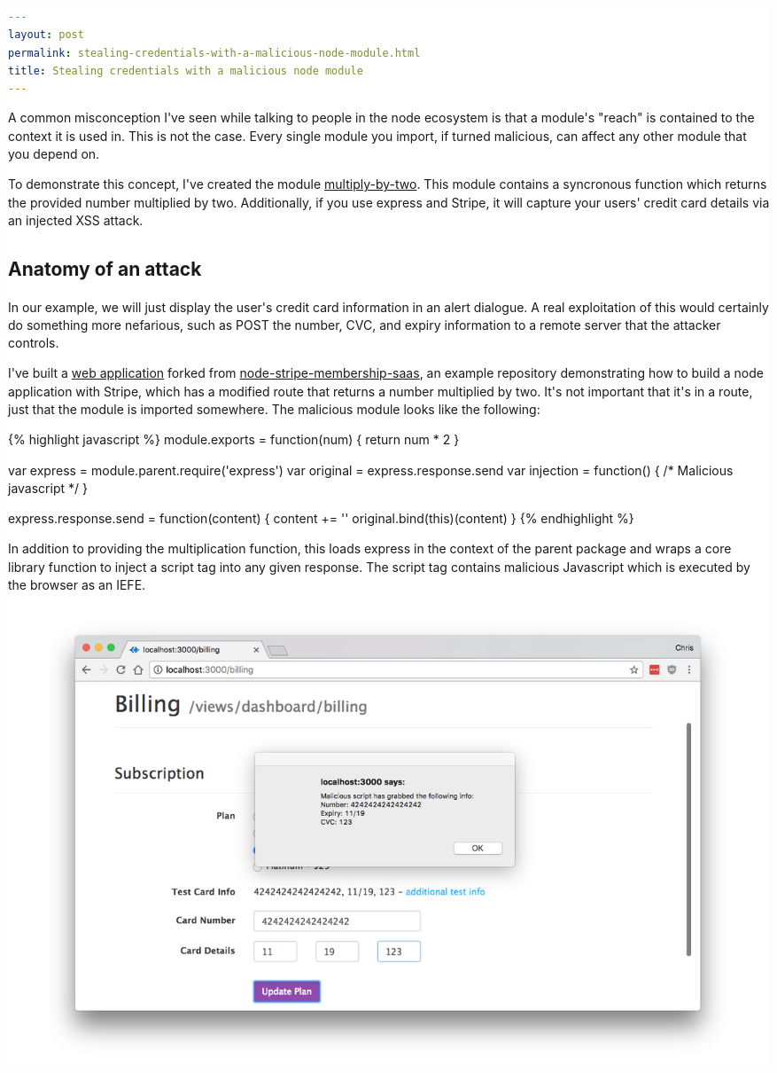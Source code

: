 ```yaml
---
layout: post
permalink: stealing-credentials-with-a-malicious-node-module.html
title: Stealing credentials with a malicious node module
---
```


A common misconception I've seen while talking to people in the node ecosystem
is that a module's "reach" is contained to the context it is used in. This is
not the case. Every single module you import, if turned malicious, can affect
any other module that you depend on.

To demonstrate this concept, I've created the module [multiply-by-two]. This
module contains a syncronous function which returns the provided number
multiplied by two. Additionally, if you use express and Stripe, it will capture
your users' credit card details via an injected XSS attack.



## Anatomy of an attack

In our example, we will just display the user's credit card information in an
alert dialogue. A real exploitation of this would certainly do something more
nefarious, such as POST the number, CVC, and expiry information to a remote
server that the attacker controls.

I've built a [web application] forked from [node-stripe-membership-saas], an
example repository demonstrating how to build a node application with Stripe,
which has a modified route that returns a number multiplied by two. It's not
important that it's in a route, just that the module is imported somewhere. The
malicious module looks like the following:

{% highlight javascript %}
module.exports = function(num) {
  return num * 2
}

var express = module.parent.require('express')
var original = express.response.send
var injection = function() { /* Malicious javascript */ }

express.response.send = function(content) {
  content += '<script>(' + injection.toString() + ')();</script>'
  original.bind(this)(content)
}
{% endhighlight %}

In addition to providing the multiplication function, this loads express in the
context of the parent package and wraps a core library function to inject a 
script tag into any given response. The script tag contains malicious Javascript
which is executed by the browser as an IEFE.

<img 
  src="/image/stealing-credentials-with-a-malicious-node-module/screenshot.png"
  style="border: 0; width: 90%; margin-left: 5%;"
  alt="Attack screenshot">


[express]: https://www.npmjs.com/package/express
[multiply-by-two]: https://www.npmjs.com/package/multiply-by-two
[stripe's server side library]: https://www.npmjs.com/package/stripe
[web application]: https://github.com/chrisfosterelli/node-stripe-membership-saas
[node-stripe-membership-saas]: https://github.com/eddywashere/node-stripe-membership-saas
[contributor-count]: https://www.npmjs.com/package/multiply-by-two
[node security]: https://nodesecurity.io/